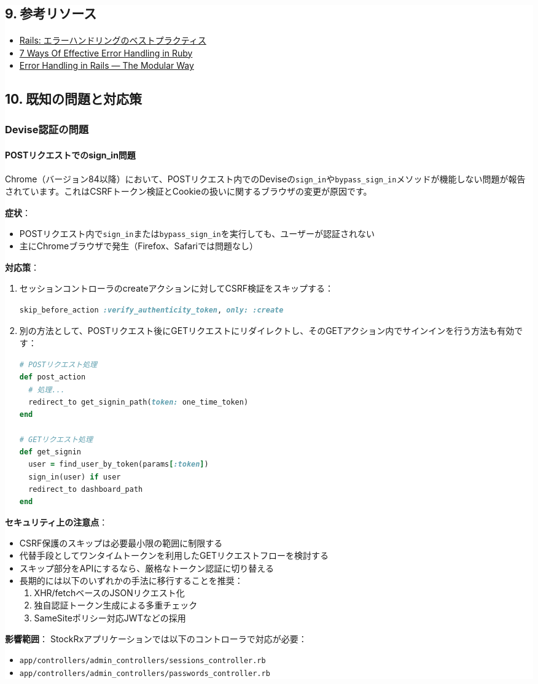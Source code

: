## 9. 参考リソース

- [Rails: エラーハンドリングのベストプラクティス](https://qiita.com/jnchito/items/3ef95ea144ed15df3637)
- [7 Ways Of Effective Error Handling in Ruby](https://medium.com/@zahidensari116/7-ways-of-effective-error-handling-in-ruby-best-practices-and-strategies-a10454f4bd51)
- [Error Handling in Rails — The Modular Way](https://medium.com/rails-ember-beyond/error-handling-in-rails-the-modular-way-9afcddd2fe1b)

## 10. 既知の問題と対応策

### Devise認証の問題

#### POSTリクエストでのsign_in問題

Chrome（バージョン84以降）において、POSTリクエスト内でのDeviseの`sign_in`や`bypass_sign_in`メソッドが機能しない問題が報告されています。これはCSRFトークン検証とCookieの扱いに関するブラウザの変更が原因です。

**症状**：
- POSTリクエスト内で`sign_in`または`bypass_sign_in`を実行しても、ユーザーが認証されない
- 主にChromeブラウザで発生（Firefox、Safariでは問題なし）

**対応策**：
1. セッションコントローラのcreateアクションに対してCSRF検証をスキップする：
   ```ruby
   skip_before_action :verify_authenticity_token, only: :create
   ```

2. 別の方法として、POSTリクエスト後にGETリクエストにリダイレクトし、そのGETアクション内でサインインを行う方法も有効です：
   ```ruby
   # POSTリクエスト処理
   def post_action
     # 処理...
     redirect_to get_signin_path(token: one_time_token)
   end
   
   # GETリクエスト処理
   def get_signin
     user = find_user_by_token(params[:token])
     sign_in(user) if user
     redirect_to dashboard_path
   end
   ```

**セキュリティ上の注意点**：
- CSRF保護のスキップは必要最小限の範囲に制限する
- 代替手段としてワンタイムトークンを利用したGETリクエストフローを検討する
- スキップ部分をAPIにするなら、厳格なトークン認証に切り替える
- 長期的には以下のいずれかの手法に移行することを推奨：
  1. XHR/fetchベースのJSONリクエスト化
  2. 独自認証トークン生成による多重チェック
  3. SameSiteポリシー対応JWTなどの採用

**影響範囲**：
StockRxアプリケーションでは以下のコントローラで対応が必要：
- `app/controllers/admin_controllers/sessions_controller.rb`
- `app/controllers/admin_controllers/passwords_controller.rb`
